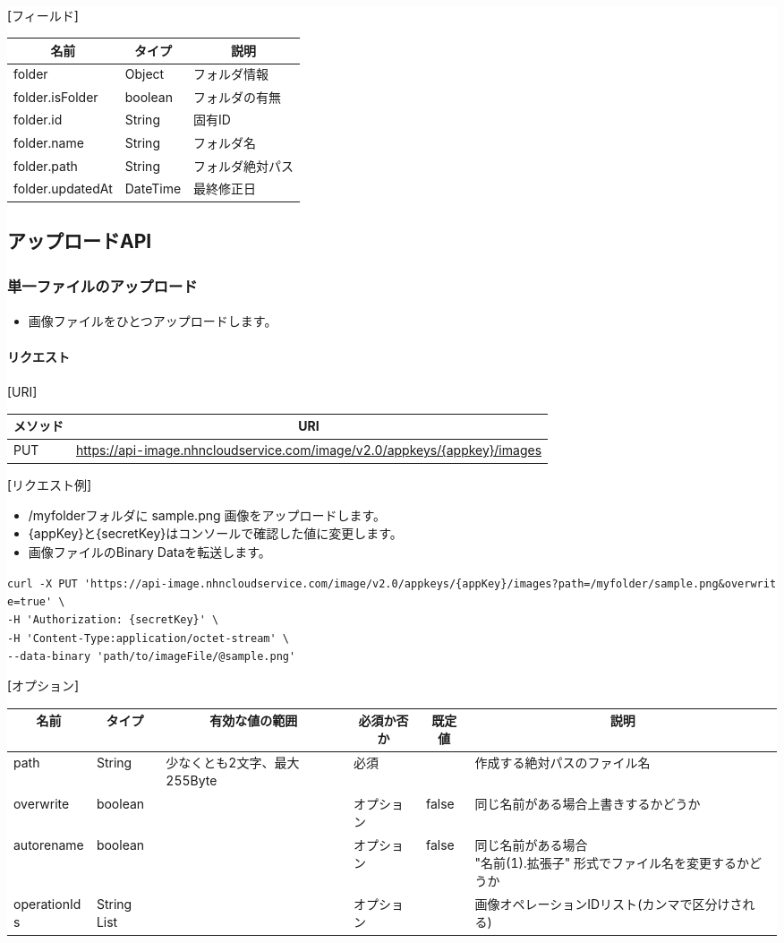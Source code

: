 [フィールド]

| 名前 | タイプ | 説明 |
|---|---|---|
| folder | Object | フォルダ情報 |
| folder.isFolder | boolean | フォルダの有無 |
| folder.id | String | 固有ID |
| folder.name | String | フォルダ名 |
| folder.path | String | フォルダ絶対パス |
| folder.updatedAt | DateTime | 最終修正日 |

## アップロードAPI

### 単一ファイルのアップロード

- 画像ファイルをひとつアップロードします。

#### リクエスト

[URI]

| メソッド | URI |
|---|---|
| PUT | https://api-image.nhncloudservice.com/image/v2.0/appkeys/{appkey}/images |

[リクエスト例]

- /myfolderフォルダに sample.png 画像をアップロードします。
- {appKey}と{secretKey}はコンソールで確認した値に変更します。
- 画像ファイルのBinary Dataを転送します。

```
curl -X PUT 'https://api-image.nhncloudservice.com/image/v2.0/appkeys/{appKey}/images?path=/myfolder/sample.png&overwrite=true' \
-H 'Authorization: {secretKey}' \
-H 'Content-Type:application/octet-stream' \
--data-binary 'path/to/imageFile/@sample.png'
```

[オプション]

| 名前 | タイプ | 有効な値の範囲 | 必須か否か | 既定値 | 説明 |
|---|---|---|---|---|---|
| path | String | 少なくとも2文字、最大255Byte | 必須 |  | 作成する絶対パスのファイル名 |
| overwrite | boolean |  | オプション | false | 同じ名前がある場合上書きするかどうか |
| autorename | boolean |  | オプション | false | 同じ名前がある場合<br>"名前(1).拡張子" 形式でファイル名を変更するかどうか |
| operationIds | String List |  | オプション |  | 画像オペレーションIDリスト(カンマで区分けされる) |
